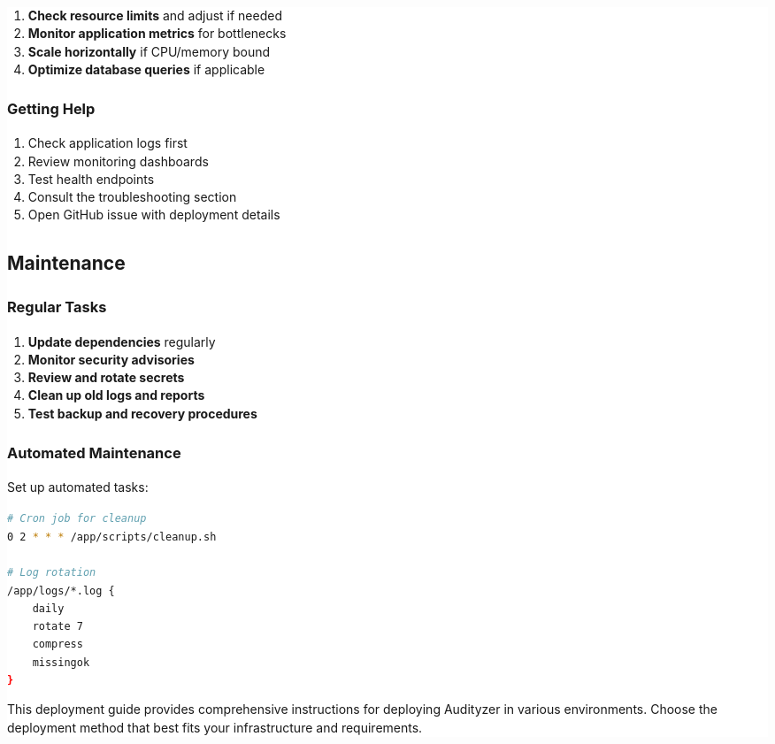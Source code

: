 1. **Check resource limits** and adjust if needed
2. **Monitor application metrics** for bottlenecks
3. **Scale horizontally** if CPU/memory bound
4. **Optimize database queries** if applicable

### Getting Help

1. Check application logs first
2. Review monitoring dashboards
3. Test health endpoints
4. Consult the troubleshooting section
5. Open GitHub issue with deployment details

## Maintenance

### Regular Tasks

1. **Update dependencies** regularly
2. **Monitor security advisories**
3. **Review and rotate secrets**
4. **Clean up old logs and reports**
5. **Test backup and recovery procedures**

### Automated Maintenance

Set up automated tasks:

```bash
# Cron job for cleanup
0 2 * * * /app/scripts/cleanup.sh

# Log rotation
/app/logs/*.log {
    daily
    rotate 7
    compress
    missingok
}
```

This deployment guide provides comprehensive instructions for deploying Audityzer in various environments. Choose the deployment method that best fits your infrastructure and requirements.
